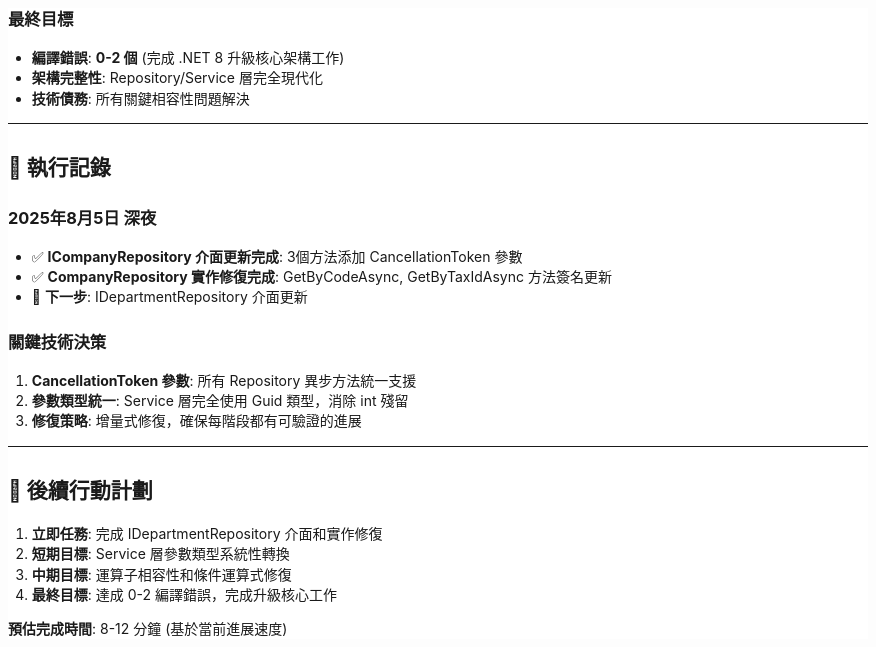 ### 最終目標
- **編譯錯誤**: **0-2 個** (完成 .NET 8 升級核心架構工作)
- **架構完整性**: Repository/Service 層完全現代化
- **技術債務**: 所有關鍵相容性問題解決

---

## 📝 **執行記錄**

### 2025年8月5日 深夜
- ✅ **ICompanyRepository 介面更新完成**: 3個方法添加 CancellationToken 參數
- ✅ **CompanyRepository 實作修復完成**: GetByCodeAsync, GetByTaxIdAsync 方法簽名更新
- 🎯 **下一步**: IDepartmentRepository 介面更新

### 關鍵技術決策
1. **CancellationToken 參數**: 所有 Repository 異步方法統一支援
2. **參數類型統一**: Service 層完全使用 Guid 類型，消除 int 殘留
3. **修復策略**: 增量式修復，確保每階段都有可驗證的進展

---

## 🚀 **後續行動計劃**

1. **立即任務**: 完成 IDepartmentRepository 介面和實作修復
2. **短期目標**: Service 層參數類型系統性轉換
3. **中期目標**: 運算子相容性和條件運算式修復
4. **最終目標**: 達成 0-2 編譯錯誤，完成升級核心工作

**預估完成時間**: 8-12 分鐘 (基於當前進展速度)
